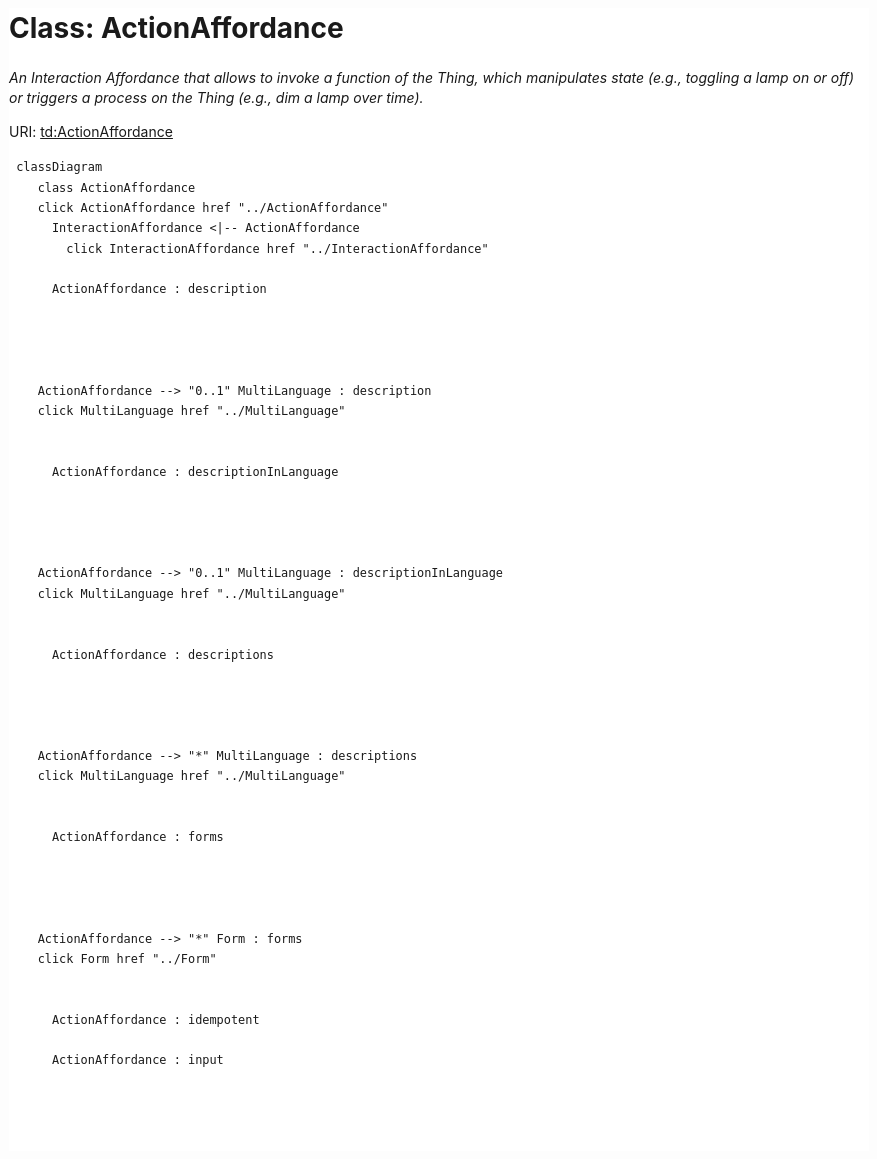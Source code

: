 

# Class: ActionAffordance


_An Interaction Affordance that allows to invoke a function of the Thing, which manipulates state (e.g., toggling a lamp on or off) or triggers a process on the Thing (e.g., dim a lamp over time)._





URI: [td:ActionAffordance](https://www.w3.org/2019/wot/td#ActionAffordance)






```mermaid
 classDiagram
    class ActionAffordance
    click ActionAffordance href "../ActionAffordance"
      InteractionAffordance <|-- ActionAffordance
        click InteractionAffordance href "../InteractionAffordance"
      
      ActionAffordance : description
        
          
    
    
    ActionAffordance --> "0..1" MultiLanguage : description
    click MultiLanguage href "../MultiLanguage"

        
      ActionAffordance : descriptionInLanguage
        
          
    
    
    ActionAffordance --> "0..1" MultiLanguage : descriptionInLanguage
    click MultiLanguage href "../MultiLanguage"

        
      ActionAffordance : descriptions
        
          
    
    
    ActionAffordance --> "*" MultiLanguage : descriptions
    click MultiLanguage href "../MultiLanguage"

        
      ActionAffordance : forms
        
          
    
    
    ActionAffordance --> "*" Form : forms
    click Form href "../Form"

        
      ActionAffordance : idempotent
        
      ActionAffordance : input
        
          
    
    
```
